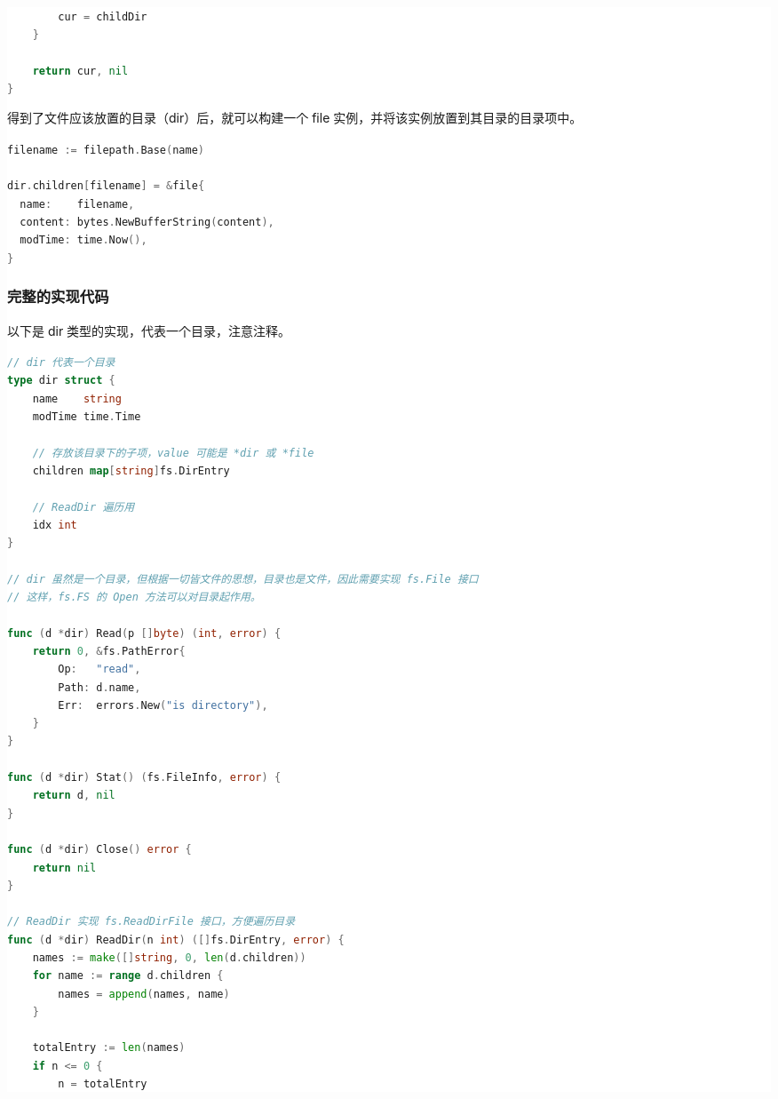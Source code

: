 ```go
		cur = childDir
	}

	return cur, nil
}
```

得到了文件应该放置的目录（dir）后，就可以构建一个 file 实例，并将该实例放置到其目录的目录项中。

```go
filename := filepath.Base(name)

dir.children[filename] = &file{
  name:    filename,
  content: bytes.NewBufferString(content),
  modTime: time.Now(),
}
```

### 完整的实现代码 ###

以下是 dir 类型的实现，代表一个目录，注意注释。

```go
// dir 代表一个目录
type dir struct {
	name    string
	modTime time.Time

	// 存放该目录下的子项，value 可能是 *dir 或 *file
	children map[string]fs.DirEntry

	// ReadDir 遍历用
	idx int
}

// dir 虽然是一个目录，但根据一切皆文件的思想，目录也是文件，因此需要实现 fs.File 接口
// 这样，fs.FS 的 Open 方法可以对目录起作用。

func (d *dir) Read(p []byte) (int, error) {
	return 0, &fs.PathError{
		Op:   "read",
		Path: d.name,
		Err:  errors.New("is directory"),
	}
}

func (d *dir) Stat() (fs.FileInfo, error) {
	return d, nil
}

func (d *dir) Close() error {
	return nil
}

// ReadDir 实现 fs.ReadDirFile 接口，方便遍历目录
func (d *dir) ReadDir(n int) ([]fs.DirEntry, error) {
	names := make([]string, 0, len(d.children))
	for name := range d.children {
		names = append(names, name)
	}

	totalEntry := len(names)
	if n <= 0 {
		n = totalEntry
```